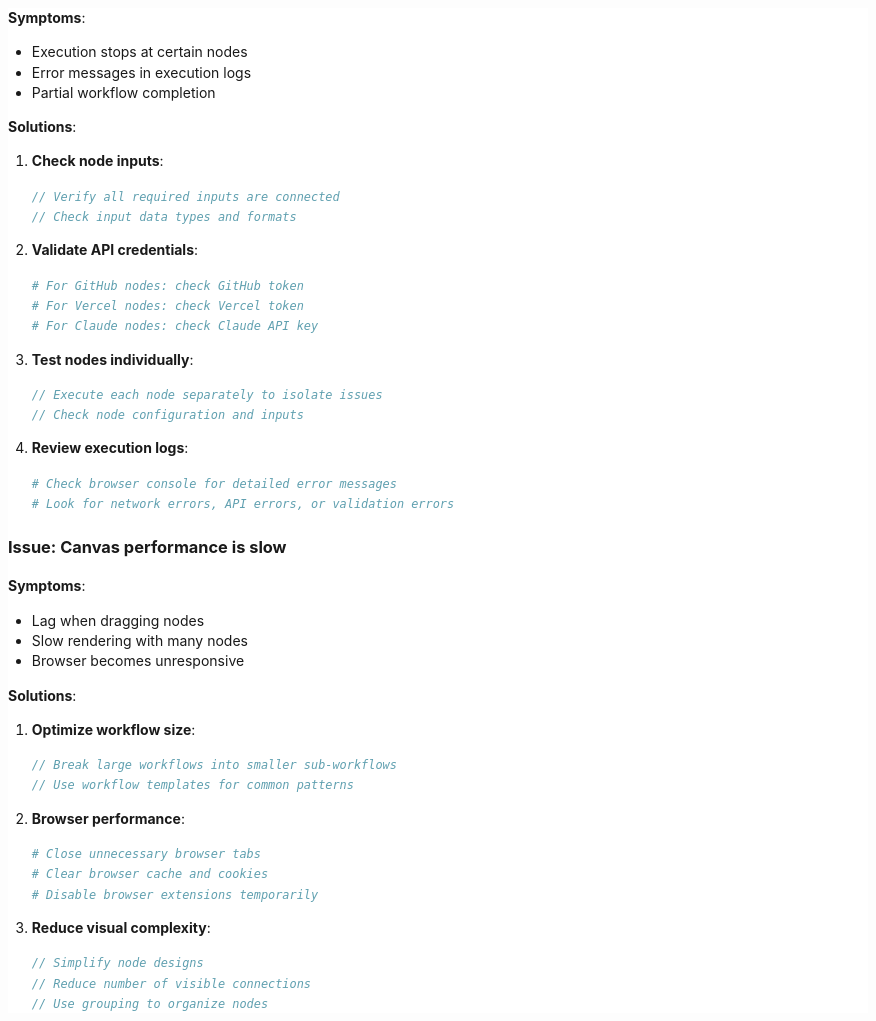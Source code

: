 **Symptoms**:
- Execution stops at certain nodes
- Error messages in execution logs
- Partial workflow completion

**Solutions**:

1. **Check node inputs**:
   ```typescript
   // Verify all required inputs are connected
   // Check input data types and formats
   ```

2. **Validate API credentials**:
   ```bash
   # For GitHub nodes: check GitHub token
   # For Vercel nodes: check Vercel token
   # For Claude nodes: check Claude API key
   ```

3. **Test nodes individually**:
   ```typescript
   // Execute each node separately to isolate issues
   // Check node configuration and inputs
   ```

4. **Review execution logs**:
   ```bash
   # Check browser console for detailed error messages
   # Look for network errors, API errors, or validation errors
   ```

### Issue: Canvas performance is slow

**Symptoms**:
- Lag when dragging nodes
- Slow rendering with many nodes
- Browser becomes unresponsive

**Solutions**:

1. **Optimize workflow size**:
   ```typescript
   // Break large workflows into smaller sub-workflows
   // Use workflow templates for common patterns
   ```

2. **Browser performance**:
   ```bash
   # Close unnecessary browser tabs
   # Clear browser cache and cookies
   # Disable browser extensions temporarily
   ```

3. **Reduce visual complexity**:
   ```typescript
   // Simplify node designs
   // Reduce number of visible connections
   // Use grouping to organize nodes
   ```
